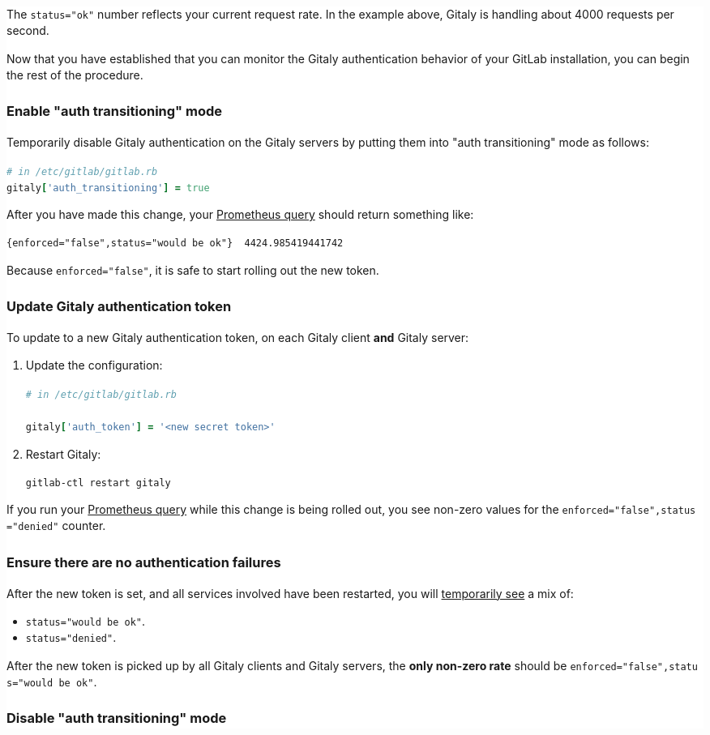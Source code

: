 The `status="ok"` number reflects your current request rate. In the example above, Gitaly is
handling about 4000 requests per second.

Now that you have established that you can monitor the Gitaly authentication behavior of your GitLab
installation, you can begin the rest of the procedure.

### Enable "auth transitioning" mode

Temporarily disable Gitaly authentication on the Gitaly servers by putting them into "auth
transitioning" mode as follows:

```ruby
# in /etc/gitlab/gitlab.rb
gitaly['auth_transitioning'] = true
```

After you have made this change, your [Prometheus query](#verify-authentication-monitoring)
should return something like:

```prometheus
{enforced="false",status="would be ok"}  4424.985419441742
```

Because `enforced="false"`, it is safe to start rolling out the new token.

### Update Gitaly authentication token

To update to a new Gitaly authentication token, on each Gitaly client **and** Gitaly server:

1. Update the configuration:

   ```ruby
   # in /etc/gitlab/gitlab.rb

   gitaly['auth_token'] = '<new secret token>'
   ```

1. Restart Gitaly:

   ```shell
   gitlab-ctl restart gitaly
   ```

If you run your [Prometheus query](#verify-authentication-monitoring) while this change is
being rolled out, you see non-zero values for the `enforced="false",status="denied"` counter.

### Ensure there are no authentication failures

After the new token is set, and all services involved have been restarted, you will
[temporarily see](#verify-authentication-monitoring) a mix of:

- `status="would be ok"`.
- `status="denied"`.

After the new token is picked up by all Gitaly clients and Gitaly servers, the
**only non-zero rate** should be `enforced="false",status="would be ok"`.

### Disable "auth transitioning" mode
